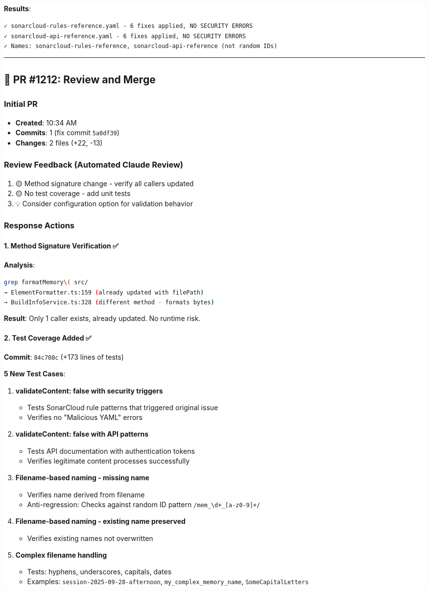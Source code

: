 **Results**:
```
✓ sonarcloud-rules-reference.yaml - 6 fixes applied, NO SECURITY ERRORS
✓ sonarcloud-api-reference.yaml - 6 fixes applied, NO SECURITY ERRORS
✓ Names: sonarcloud-rules-reference, sonarcloud-api-reference (not random IDs)
```

---

## 📝 PR #1212: Review and Merge

### Initial PR
- **Created**: 10:34 AM
- **Commits**: 1 (fix commit `5a0df39`)
- **Changes**: 2 files (+22, -13)

### Review Feedback (Automated Claude Review)
1. 🟡 Method signature change - verify all callers updated
2. 🟡 No test coverage - add unit tests
3. 💡 Consider configuration option for validation behavior

### Response Actions

#### 1. Method Signature Verification ✅
**Analysis**:
```bash
grep formatMemory\( src/
→ ElementFormatter.ts:159 (already updated with filePath)
→ BuildInfoService.ts:328 (different method - formats bytes)
```
**Result**: Only 1 caller exists, already updated. No runtime risk.

#### 2. Test Coverage Added ✅
**Commit**: `84c708c` (+173 lines of tests)

**5 New Test Cases**:

1. **validateContent: false with security triggers**
   - Tests SonarCloud rule patterns that triggered original issue
   - Verifies no "Malicious YAML" errors

2. **validateContent: false with API patterns**
   - Tests API documentation with authentication tokens
   - Verifies legitimate content processes successfully

3. **Filename-based naming - missing name**
   - Verifies name derived from filename
   - Anti-regression: Checks against random ID pattern `/mem_\d+_[a-z0-9]+/`

4. **Filename-based naming - existing name preserved**
   - Verifies existing names not overwritten

5. **Complex filename handling**
   - Tests: hyphens, underscores, capitals, dates
   - Examples: `session-2025-09-28-afternoon`, `my_complex_memory_name`, `SomeCapitalLetters`

